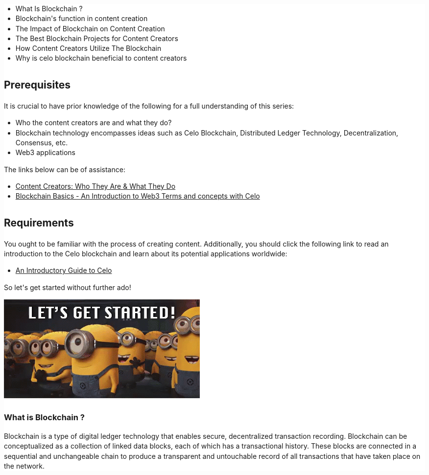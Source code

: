 - What Is Blockchain ?
- Blockchain's function in content creation
- The Impact of Blockchain on Content Creation
- The Best Blockchain Projects for Content Creators
- How Content Creators Utilize The Blockchain
- Why is celo blockchain beneficial to content creators 

## Prerequisites
It is crucial to have prior knowledge of the following for a full understanding of this series:

- Who the content creators are and what they do?
- Blockchain technology encompasses ideas such as Celo Blockchain, Distributed Ledger Technology, Decentralization, Consensus, etc.
- Web3 applications

The links below can be of assistance:
- [Content Creators: Who They Are & What They Do](https://sproutsocial.com/insights/content-creator/)
- [Blockchain Basics - An Introduction to Web3 Terms and concepts with Celo](https://docs.celo.org/blog/tutorials/blockchain-basics-an-introduction-to-web3-terms-and-concepts-with-celo)

## Requirements
You ought to be familiar with the process of creating content. Additionally, you should click the following link to read an introduction to the Celo blockchain and learn about its potential applications worldwide:

- [An Introductory Guide to Celo](https://medium.com/celoorg/an-introductory-guide-to-celo-b185c62d3067)

So let's get started without further ado!

![lfg](./images/lets%20get%20started.gif)

### What is Blockchain ?

Blockchain is a type of digital ledger technology that enables secure, decentralized transaction recording. Blockchain can be conceptualized as a collection of linked data blocks, each of which has a transactional history. These blocks are connected in a sequential and unchangeable chain to produce a transparent and untouchable record of all transactions that have taken place on the network.
